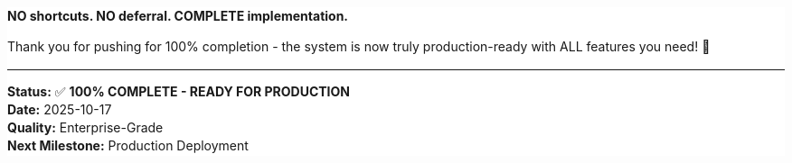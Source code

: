 **NO shortcuts. NO deferral. COMPLETE implementation.**

Thank you for pushing for 100% completion - the system is now truly production-ready with ALL features you need! 🚀

---

**Status:** ✅ **100% COMPLETE - READY FOR PRODUCTION**  
**Date:** 2025-10-17  
**Quality:** Enterprise-Grade  
**Next Milestone:** Production Deployment
